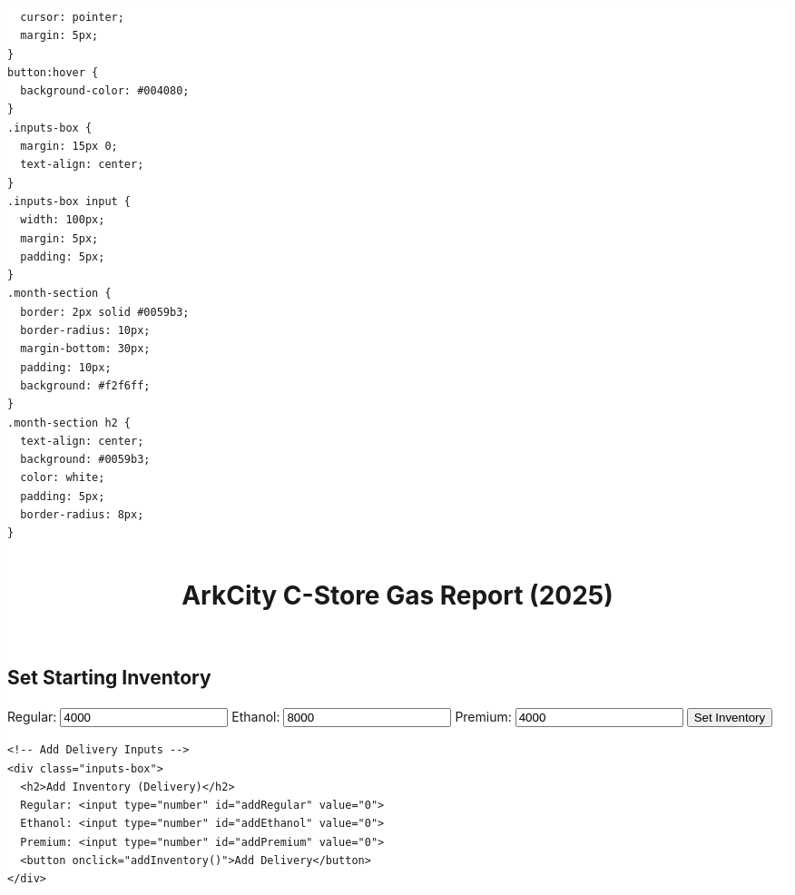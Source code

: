       cursor: pointer;
      margin: 5px;
    }
    button:hover {
      background-color: #004080;
    }
    .inputs-box {
      margin: 15px 0;
      text-align: center;
    }
    .inputs-box input {
      width: 100px;
      margin: 5px;
      padding: 5px;
    }
    .month-section {
      border: 2px solid #0059b3;
      border-radius: 10px;
      margin-bottom: 30px;
      padding: 10px;
      background: #f2f6ff;
    }
    .month-section h2 {
      text-align: center;
      background: #0059b3;
      color: white;
      padding: 5px;
      border-radius: 8px;
    }
  </style>
</head>
<body>
  <header>
    <h1>ArkCity C-Store Gas Report (2025)</h1>
  </header>
  <main>
    <!-- Starting Inventory Inputs -->
    <div class="inputs-box">
      <h2>Set Starting Inventory</h2>
      Regular: <input type="number" id="startRegular" value="4000"> 
      Ethanol: <input type="number" id="startEthanol" value="8000"> 
      Premium: <input type="number" id="startPremium" value="4000"> 
      <button onclick="setInventory()">Set Inventory</button>
    </div>

    <!-- Add Delivery Inputs -->
    <div class="inputs-box">
      <h2>Add Inventory (Delivery)</h2>
      Regular: <input type="number" id="addRegular" value="0"> 
      Ethanol: <input type="number" id="addEthanol" value="0"> 
      Premium: <input type="number" id="addPremium" value="0"> 
      <button onclick="addInventory()">Add Delivery</button>
    </div>
